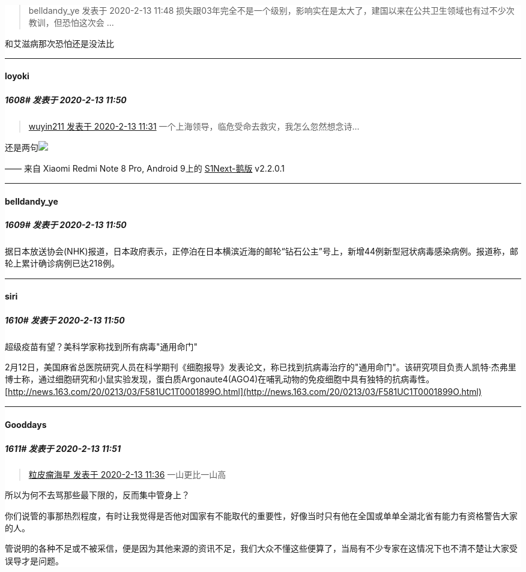 
<blockquote>belldandy_ye 发表于 2020-2-13 11:48
损失跟03年完全不是一个级别，影响实在是太大了，建国以来在公共卫生领域也有过不少次教训，但恐怕这次会 ...</blockquote>
和艾滋病那次恐怕还是没法比


*****

####  loyoki  
##### 1608#       发表于 2020-2-13 11:50


<blockquote><a href="httphttps://bbs.saraba1st.com/2b/forum.php?mod=redirect&amp;goto=findpost&amp;pid=46404709&amp;ptid=1913362" target="_blank">wuyin211 发表于 2020-2-13 11:31</a>
一个上海领导，临危受命去救灾，我怎么忽然想念诗...</blockquote>
还是两句<img src="https://static.saraba1st.com/image/smiley/face2017/053.png" referrerpolicy="no-referrer">

—— 来自 Xiaomi Redmi Note 8 Pro, Android 9上的 [S1Next-鹅版](https://github.com/ykrank/S1-Next/releases) v2.2.0.1


*****

####  belldandy_ye  
##### 1609#       发表于 2020-2-13 11:50


据日本放送协会(NHK)报道，日本政府表示，正停泊在日本横滨近海的邮轮“钻石公主”号上，新增44例新型冠状病毒感染病例。报道称，邮轮上累计确诊病例已达218例。


*****

####  siri  
##### 1610#       发表于 2020-2-13 11:50


超级疫苗有望？美科学家称找到所有病毒"通用命门"

2月12日，美国麻省总医院研究人员在科学期刊《细胞报导》发表论文，称已找到抗病毒治疗的"通用命门"。该研究项目负责人凯特·杰弗里博士称，通过细胞研究和小鼠实验发现，蛋白质Argonaute4(AGO4)在哺乳动物的免疫细胞中具有独特的抗病毒性。
[http://news.163.com/20/0213/03/F581UC1T0001899O.html](http://news.163.com/20/0213/03/F581UC1T0001899O.html)


*****

####  Gooddays  
##### 1611#       发表于 2020-2-13 11:51


<blockquote><a href="httphttps://bbs.saraba1st.com/2b/forum.php?mod=redirect&amp;goto=findpost&amp;pid=46404754&amp;ptid=1913362" target="_blank">粒皮瘤海星 发表于 2020-2-13 11:36</a>
一山更比一山高</blockquote>
所以为何不去骂那些最下限的，反而集中管身上？

你们说管的事那热烈程度，有时让我觉得是否他对国家有不能取代的重要性，好像当时只有他在全国或单单全湖北省有能力有资格警告大家的人。

管说明的各种不足或不被采信，便是因为其他来源的资讯不足，我们大众不懂这些便算了，当局有不少专家在这情况下也不清不楚让大家受误导才是问题。
